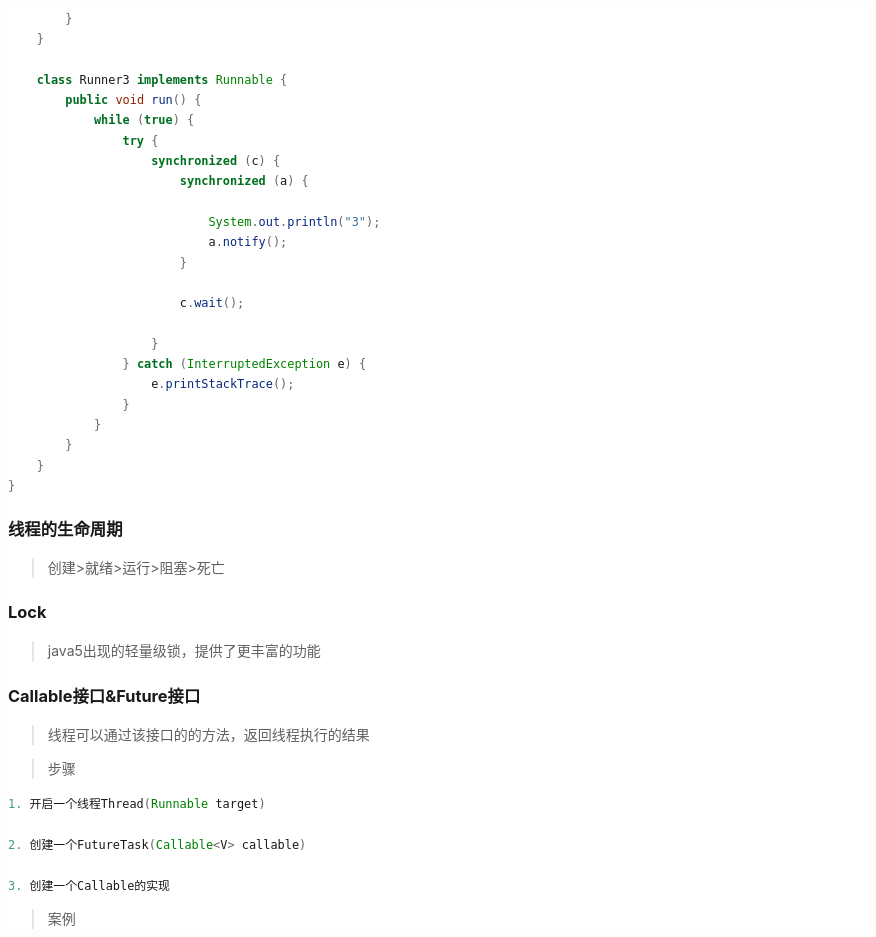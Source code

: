 ``` java
        }
    }

    class Runner3 implements Runnable {
        public void run() {
            while (true) {
                try {
                    synchronized (c) {
                        synchronized (a) {

                            System.out.println("3");
                            a.notify();
                        }

                        c.wait();

                    }
                } catch (InterruptedException e) {
                    e.printStackTrace();
                }
            }
        }
    }
}
```



### 线程的生命周期

> 创建>就绪>运行>阻塞>死亡



### Lock

> java5出现的轻量级锁，提供了更丰富的功能



### Callable接口&Future接口

> 线程可以通过该接口的的方法，返回线程执行的结果

> 步骤

``` java
1. 开启一个线程Thread(Runnable target)

2. 创建一个FutureTask(Callable<V> callable)

3. 创建一个Callable的实现
```

> 案例
